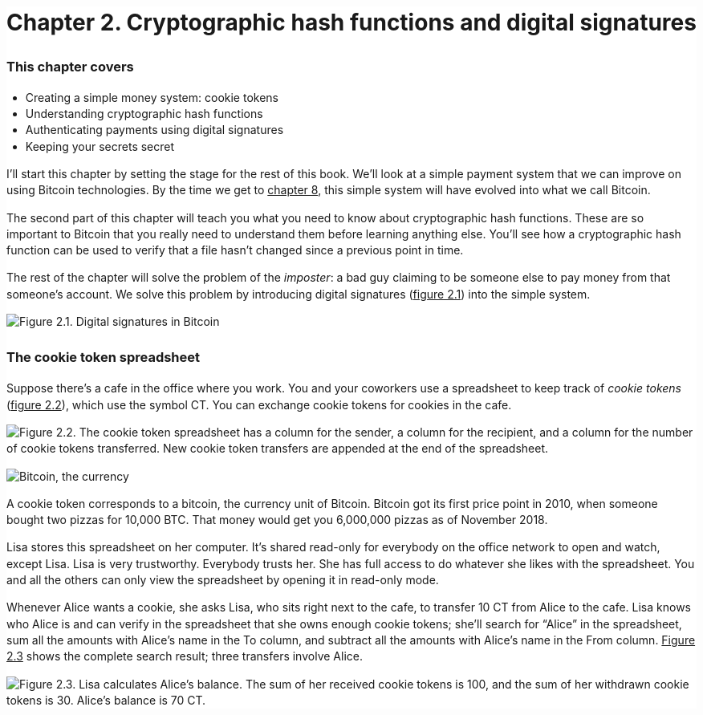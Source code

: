 # Chapter 2. Cryptographic hash functions and digital signatures

### **This chapter covers**

- Creating a simple money system: cookie tokens
- Understanding cryptographic hash functions
- Authenticating payments using digital signatures
- Keeping your secrets secret

I’ll start this chapter by setting the stage for the rest of this book. We’ll look at a simple payment system that we can improve on using Bitcoin technologies. By the time we get to [chapter 8](/book/grokking-bitcoin/chapter-8/ch08), this simple system will have evolved into what we call Bitcoin.

The second part of this chapter will teach you what you need to know about cryptographic hash functions. These are so important to Bitcoin that you really need to understand them before learning anything else. You’ll see how a cryptographic hash function can be used to verify that a file hasn’t changed since a previous point in time.

The rest of the chapter will solve the problem of the *imposter*: a bad guy claiming to be someone else to pay money from that someone’s account. We solve this problem by introducing digital signatures ([figure 2.1](/book/grokking-bitcoin/chapter-2/ch02fig01)) into the simple system.

![Figure 2.1. Digital signatures in Bitcoin](https://drek4537l1klr.cloudfront.net/rosenbaum/Figures/02fig01_alt.jpg)

### The cookie token spreadsheet

Suppose there’s a cafe in the office where you work. You and your coworkers use a spreadsheet to keep track of *cookie tokens* ([figure 2.2](/book/grokking-bitcoin/chapter-2/ch02fig02)), which use the symbol CT. You can exchange cookie tokens for cookies in the cafe.

![Figure 2.2. The cookie token spreadsheet has a column for the sender, a column for the recipient, and a column for the number of cookie tokens transferred. New cookie token transfers are appended at the end of the spreadsheet.](https://drek4537l1klr.cloudfront.net/rosenbaum/Figures/02fig02_alt.jpg)

![Bitcoin, the currency](https://drek4537l1klr.cloudfront.net/rosenbaum/Figures/common-01.jpg)

A cookie token corresponds to a bitcoin, the currency unit of Bitcoin. Bitcoin got its first price point in 2010, when someone bought two pizzas for 10,000 BTC. That money would get you 6,000,000 pizzas as of November 2018.

Lisa stores this spreadsheet on her computer. It’s shared read-only for everybody on the office network to open and watch, except Lisa. Lisa is very trustworthy. Everybody trusts her. She has full access to do whatever she likes with the spreadsheet. You and all the others can only view the spreadsheet by opening it in read-only mode.

Whenever Alice wants a cookie, she asks Lisa, who sits right next to the cafe, to transfer 10 CT from Alice to the cafe. Lisa knows who Alice is and can verify in the spreadsheet that she owns enough cookie tokens; she’ll search for “Alice” in the spreadsheet, sum all the amounts with Alice’s name in the To column, and subtract all the amounts with Alice’s name in the From column. [Figure 2.3](/book/grokking-bitcoin/chapter-2/ch02fig03) shows the complete search result; three transfers involve Alice.

![Figure 2.3. Lisa calculates Alice’s balance. The sum of her received cookie tokens is 100, and the sum of her withdrawn cookie tokens is 30. Alice’s balance is 70 CT.](https://drek4537l1klr.cloudfront.net/rosenbaum/Figures/02fig03_alt.jpg)
